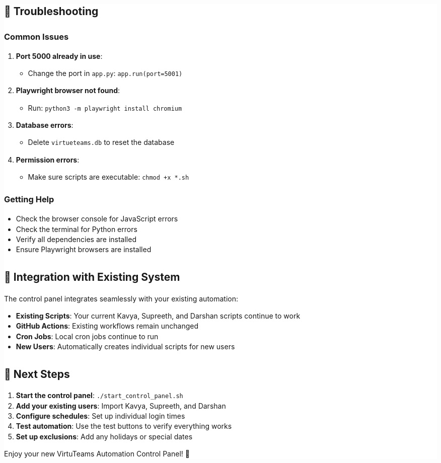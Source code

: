 ## 🚨 Troubleshooting

### Common Issues

1. **Port 5000 already in use**:
   - Change the port in `app.py`: `app.run(port=5001)`

2. **Playwright browser not found**:
   - Run: `python3 -m playwright install chromium`

3. **Database errors**:
   - Delete `virtueteams.db` to reset the database

4. **Permission errors**:
   - Make sure scripts are executable: `chmod +x *.sh`

### Getting Help

- Check the browser console for JavaScript errors
- Check the terminal for Python errors
- Verify all dependencies are installed
- Ensure Playwright browsers are installed

## 🔄 Integration with Existing System

The control panel integrates seamlessly with your existing automation:

- **Existing Scripts**: Your current Kavya, Supreeth, and Darshan scripts continue to work
- **GitHub Actions**: Existing workflows remain unchanged
- **Cron Jobs**: Local cron jobs continue to run
- **New Users**: Automatically creates individual scripts for new users

## 🎯 Next Steps

1. **Start the control panel**: `./start_control_panel.sh`
2. **Add your existing users**: Import Kavya, Supreeth, and Darshan
3. **Configure schedules**: Set up individual login times
4. **Test automation**: Use the test buttons to verify everything works
5. **Set up exclusions**: Add any holidays or special dates

Enjoy your new VirtuTeams Automation Control Panel! 🎉
